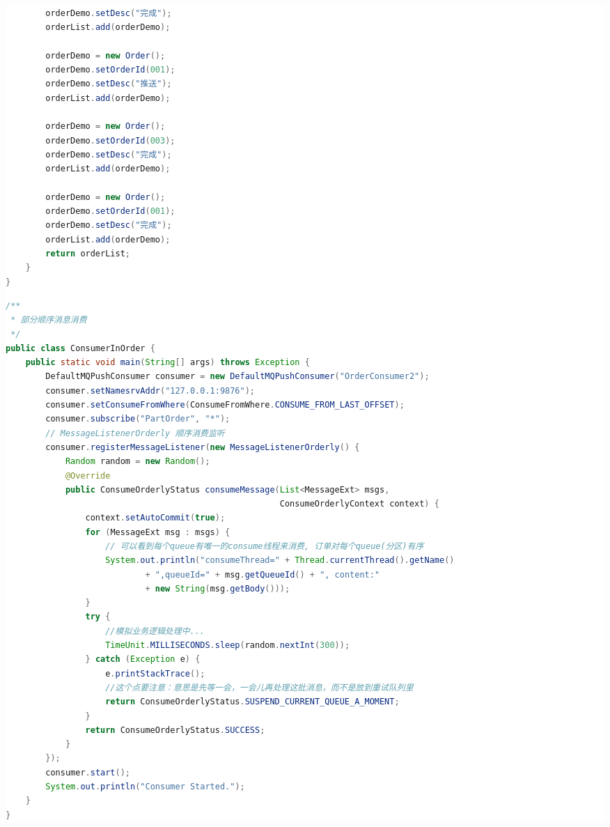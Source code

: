 ```java
        orderDemo.setDesc("完成");
        orderList.add(orderDemo);

        orderDemo = new Order();
        orderDemo.setOrderId(001);
        orderDemo.setDesc("推送");
        orderList.add(orderDemo);

        orderDemo = new Order();
        orderDemo.setOrderId(003);
        orderDemo.setDesc("完成");
        orderList.add(orderDemo);

        orderDemo = new Order();
        orderDemo.setOrderId(001);
        orderDemo.setDesc("完成");
        orderList.add(orderDemo);
        return orderList;
    }
}
```

```java
/**
 * 部分顺序消息消费
 */
public class ConsumerInOrder {
    public static void main(String[] args) throws Exception {
        DefaultMQPushConsumer consumer = new DefaultMQPushConsumer("OrderConsumer2");
        consumer.setNamesrvAddr("127.0.0.1:9876");
        consumer.setConsumeFromWhere(ConsumeFromWhere.CONSUME_FROM_LAST_OFFSET);
        consumer.subscribe("PartOrder", "*");
        // MessageListenerOrderly 顺序消费监听
        consumer.registerMessageListener(new MessageListenerOrderly() {
            Random random = new Random();
            @Override
            public ConsumeOrderlyStatus consumeMessage(List<MessageExt> msgs, 
                                                       ConsumeOrderlyContext context) {
                context.setAutoCommit(true);
                for (MessageExt msg : msgs) {
                    // 可以看到每个queue有唯一的consume线程来消费, 订单对每个queue(分区)有序
                    System.out.println("consumeThread=" + Thread.currentThread().getName()
                            + ",queueId=" + msg.getQueueId() + ", content:"
                            + new String(msg.getBody()));
                }
                try {
                    //模拟业务逻辑处理中...
                    TimeUnit.MILLISECONDS.sleep(random.nextInt(300));
                } catch (Exception e) {
                    e.printStackTrace();
                    //这个点要注意：意思是先等一会，一会儿再处理这批消息，而不是放到重试队列里
                    return ConsumeOrderlyStatus.SUSPEND_CURRENT_QUEUE_A_MOMENT;
                }
                return ConsumeOrderlyStatus.SUCCESS;
            }
        });
        consumer.start();
        System.out.println("Consumer Started.");
    }
}
```
